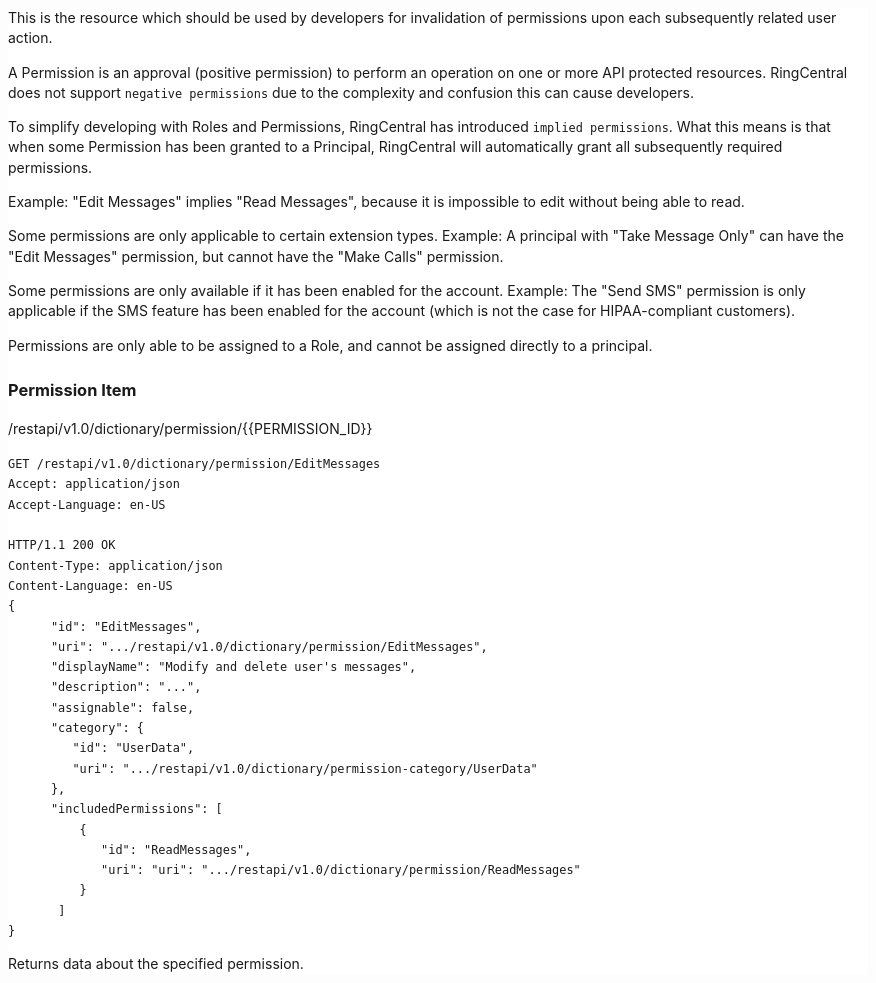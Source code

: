 This is the resource which should be used by developers for invalidation of permissions upon each subsequently related user action.

A Permission is an approval (positive permission) to perform an operation on one or more API protected resources. RingCentral does not support `negative permissions` due to the complexity and confusion this can cause developers.

To simplify developing with Roles and Permissions, RingCentral has introduced `implied permissions`. What this means is that when some Permission has been granted to a Principal, RingCentral will automatically grant all subsequently required permissions.

Example: "Edit Messages" implies "Read Messages", because it is impossible to edit without being able to read.

Some permissions are only applicable to certain extension types. Example: A principal with "Take Message Only" can have the "Edit Messages" permission, but cannot have the "Make Calls" permission.

Some permissions are only available if it has been enabled for the account. Example: The "Send SMS" permission is only applicable if the SMS feature has been enabled for the account (which is not the case for HIPAA-compliant customers).

Permissions are only able to be assigned to a Role, and cannot be assigned directly to a principal.

### Permission Item

/restapi/v1.0/dictionary/permission/{{PERMISSION_ID}}

```
GET /restapi/v1.0/dictionary/permission/EditMessages
Accept: application/json
Accept-Language: en-US
  
HTTP/1.1 200 OK
Content-Type: application/json
Content-Language: en-US
{
      "id": "EditMessages",
      "uri": ".../restapi/v1.0/dictionary/permission/EditMessages",
      "displayName": "Modify and delete user's messages",
      "description": "...",
      "assignable": false,
      "category": {
         "id": "UserData",
         "uri": ".../restapi/v1.0/dictionary/permission-category/UserData"
      },
      "includedPermissions": [
          {
             "id": "ReadMessages",
             "uri": "uri": ".../restapi/v1.0/dictionary/permission/ReadMessages"
          }
       ]
}
```

Returns data about the specified permission.
